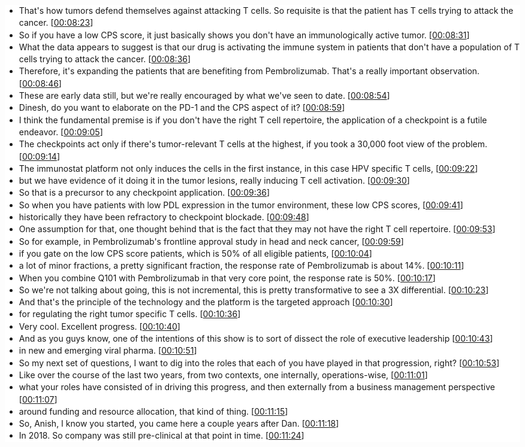*  That's how tumors defend themselves against attacking T cells. So requisite is that the patient has T cells trying to attack the cancer. [[00:08:23](https://www.youtube.com/watch?v=KpA40T1UYe0&t=503.08s)]
*  So if you have a low CPS score, it just basically shows you don't have an immunologically active tumor. [[00:08:31](https://www.youtube.com/watch?v=KpA40T1UYe0&t=511.08s)]
*  What the data appears to suggest is that our drug is activating the immune system in patients that don't have a population of T cells trying to attack the cancer. [[00:08:36](https://www.youtube.com/watch?v=KpA40T1UYe0&t=516.08s)]
*  Therefore, it's expanding the patients that are benefiting from Pembrolizumab. That's a really important observation. [[00:08:46](https://www.youtube.com/watch?v=KpA40T1UYe0&t=526.08s)]
*  These are early data still, but we're really encouraged by what we've seen to date. [[00:08:54](https://www.youtube.com/watch?v=KpA40T1UYe0&t=534.08s)]
*  Dinesh, do you want to elaborate on the PD-1 and the CPS aspect of it? [[00:08:59](https://www.youtube.com/watch?v=KpA40T1UYe0&t=539.08s)]
*  I think the fundamental premise is if you don't have the right T cell repertoire, the application of a checkpoint is a futile endeavor. [[00:09:05](https://www.youtube.com/watch?v=KpA40T1UYe0&t=545.08s)]
*  The checkpoints act only if there's tumor-relevant T cells at the highest, if you took a 30,000 foot view of the problem. [[00:09:14](https://www.youtube.com/watch?v=KpA40T1UYe0&t=554.08s)]
*  The immunostat platform not only induces the cells in the first instance, in this case HPV specific T cells, [[00:09:22](https://www.youtube.com/watch?v=KpA40T1UYe0&t=562.08s)]
*  but we have evidence of it doing it in the tumor lesions, really inducing T cell activation. [[00:09:30](https://www.youtube.com/watch?v=KpA40T1UYe0&t=570.08s)]
*  So that is a precursor to any checkpoint application. [[00:09:36](https://www.youtube.com/watch?v=KpA40T1UYe0&t=576.08s)]
*  So when you have patients with low PDL expression in the tumor environment, these low CPS scores, [[00:09:41](https://www.youtube.com/watch?v=KpA40T1UYe0&t=581.08s)]
*  historically they have been refractory to checkpoint blockade. [[00:09:48](https://www.youtube.com/watch?v=KpA40T1UYe0&t=588.08s)]
*  One assumption for that, one thought behind that is the fact that they may not have the right T cell repertoire. [[00:09:53](https://www.youtube.com/watch?v=KpA40T1UYe0&t=593.08s)]
*  So for example, in Pembrolizumab's frontline approval study in head and neck cancer, [[00:09:59](https://www.youtube.com/watch?v=KpA40T1UYe0&t=599.08s)]
*  if you gate on the low CPS score patients, which is 50% of all eligible patients, [[00:10:04](https://www.youtube.com/watch?v=KpA40T1UYe0&t=604.08s)]
*  a lot of minor fractions, a pretty significant fraction, the response rate of Pembrolizumab is about 14%. [[00:10:11](https://www.youtube.com/watch?v=KpA40T1UYe0&t=611.08s)]
*  When you combine Q101 with Pembrolizumab in that very core point, the response rate is 50%. [[00:10:17](https://www.youtube.com/watch?v=KpA40T1UYe0&t=617.08s)]
*  So we're not talking about going, this is not incremental, this is pretty transformative to see a 3X differential. [[00:10:23](https://www.youtube.com/watch?v=KpA40T1UYe0&t=623.08s)]
*  And that's the principle of the technology and the platform is the targeted approach [[00:10:30](https://www.youtube.com/watch?v=KpA40T1UYe0&t=630.08s)]
*  for regulating the right tumor specific T cells. [[00:10:36](https://www.youtube.com/watch?v=KpA40T1UYe0&t=636.08s)]
*  Very cool. Excellent progress. [[00:10:40](https://www.youtube.com/watch?v=KpA40T1UYe0&t=640.08s)]
*  And as you guys know, one of the intentions of this show is to sort of dissect the role of executive leadership [[00:10:43](https://www.youtube.com/watch?v=KpA40T1UYe0&t=643.08s)]
*  in new and emerging viral pharma. [[00:10:51](https://www.youtube.com/watch?v=KpA40T1UYe0&t=651.08s)]
*  So my next set of questions, I want to dig into the roles that each of you have played in that progression, right? [[00:10:53](https://www.youtube.com/watch?v=KpA40T1UYe0&t=653.08s)]
*  Like over the course of the last two years, from two contexts, one internally, operations-wise, [[00:11:01](https://www.youtube.com/watch?v=KpA40T1UYe0&t=661.08s)]
*  what your roles have consisted of in driving this progress, and then externally from a business management perspective [[00:11:07](https://www.youtube.com/watch?v=KpA40T1UYe0&t=667.08s)]
*  around funding and resource allocation, that kind of thing. [[00:11:15](https://www.youtube.com/watch?v=KpA40T1UYe0&t=675.08s)]
*  So, Anish, I know you started, you came here a couple years after Dan. [[00:11:18](https://www.youtube.com/watch?v=KpA40T1UYe0&t=678.08s)]
*  In 2018. So company was still pre-clinical at that point in time. [[00:11:24](https://www.youtube.com/watch?v=KpA40T1UYe0&t=684.08s)]